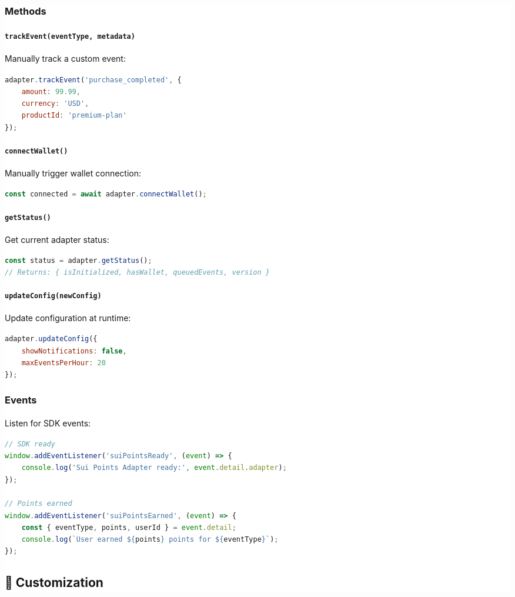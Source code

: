 ### Methods

#### `trackEvent(eventType, metadata)`
Manually track a custom event:
```javascript
adapter.trackEvent('purchase_completed', {
    amount: 99.99,
    currency: 'USD',
    productId: 'premium-plan'
});
```

#### `connectWallet()`
Manually trigger wallet connection:
```javascript
const connected = await adapter.connectWallet();
```

#### `getStatus()`
Get current adapter status:
```javascript
const status = adapter.getStatus();
// Returns: { isInitialized, hasWallet, queuedEvents, version }
```

#### `updateConfig(newConfig)`
Update configuration at runtime:
```javascript
adapter.updateConfig({
    showNotifications: false,
    maxEventsPerHour: 20
});
```

### Events

Listen for SDK events:

```javascript
// SDK ready
window.addEventListener('suiPointsReady', (event) => {
    console.log('Sui Points Adapter ready:', event.detail.adapter);
});

// Points earned
window.addEventListener('suiPointsEarned', (event) => {
    const { eventType, points, userId } = event.detail;
    console.log(`User earned ${points} points for ${eventType}`);
});
```

## 🎨 Customization
